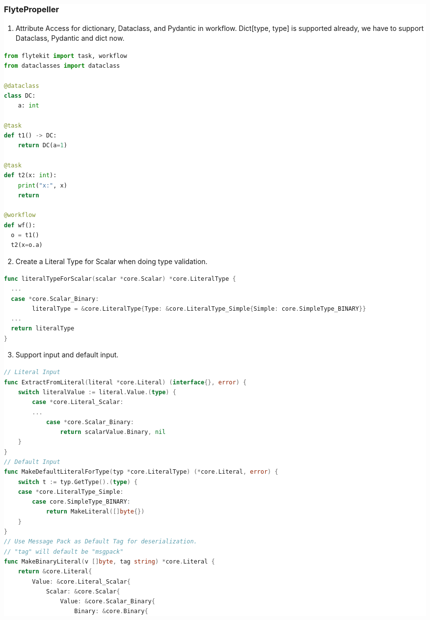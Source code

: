 
### FlytePropeller
1. Attribute Access for dictionary, Dataclass, and Pydantic in workflow.
Dict[type, type] is supported already, we have to support Dataclass, Pydantic and dict now.
```python
from flytekit import task, workflow
from dataclasses import dataclass

@dataclass
class DC:
    a: int

@task
def t1() -> DC:
    return DC(a=1)

@task
def t2(x: int):
    print("x:", x)
    return

@workflow
def wf():
  o = t1()
  t2(x=o.a)
```
2. Create a Literal Type for Scalar when doing type validation.
```go
func literalTypeForScalar(scalar *core.Scalar) *core.LiteralType {
  ...
  case *core.Scalar_Binary:
		literalType = &core.LiteralType{Type: &core.LiteralType_Simple{Simple: core.SimpleType_BINARY}}
  ...
  return literalType 
}
```
3. Support input and default input.
```go
// Literal Input
func ExtractFromLiteral(literal *core.Literal) (interface{}, error) {
    switch literalValue := literal.Value.(type) {
        case *core.Literal_Scalar:
        ...
            case *core.Scalar_Binary:
			    return scalarValue.Binary, nil
    }
}
// Default Input
func MakeDefaultLiteralForType(typ *core.LiteralType) (*core.Literal, error) {
	switch t := typ.GetType().(type) {
	case *core.LiteralType_Simple:
        case core.SimpleType_BINARY:
			return MakeLiteral([]byte{})
    }
}
// Use Message Pack as Default Tag for deserialization.
// "tag" will default be "msgpack"
func MakeBinaryLiteral(v []byte, tag string) *core.Literal {
	return &core.Literal{
		Value: &core.Literal_Scalar{
			Scalar: &core.Scalar{
				Value: &core.Scalar_Binary{
					Binary: &core.Binary{
```